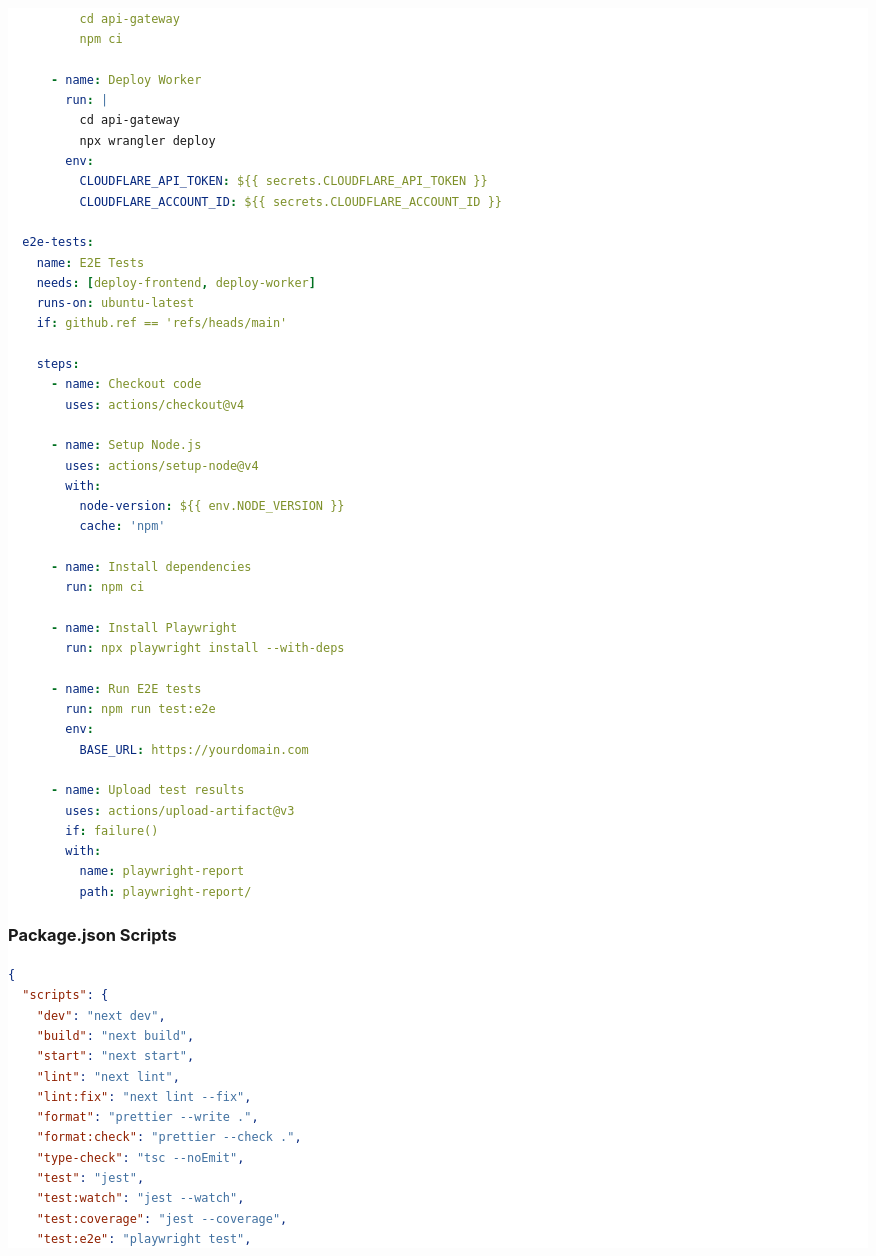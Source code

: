 ```yaml
          cd api-gateway
          npm ci

      - name: Deploy Worker
        run: |
          cd api-gateway
          npx wrangler deploy
        env:
          CLOUDFLARE_API_TOKEN: ${{ secrets.CLOUDFLARE_API_TOKEN }}
          CLOUDFLARE_ACCOUNT_ID: ${{ secrets.CLOUDFLARE_ACCOUNT_ID }}

  e2e-tests:
    name: E2E Tests
    needs: [deploy-frontend, deploy-worker]
    runs-on: ubuntu-latest
    if: github.ref == 'refs/heads/main'

    steps:
      - name: Checkout code
        uses: actions/checkout@v4

      - name: Setup Node.js
        uses: actions/setup-node@v4
        with:
          node-version: ${{ env.NODE_VERSION }}
          cache: 'npm'

      - name: Install dependencies
        run: npm ci

      - name: Install Playwright
        run: npx playwright install --with-deps

      - name: Run E2E tests
        run: npm run test:e2e
        env:
          BASE_URL: https://yourdomain.com

      - name: Upload test results
        uses: actions/upload-artifact@v3
        if: failure()
        with:
          name: playwright-report
          path: playwright-report/
```

### Package.json Scripts

```json
{
  "scripts": {
    "dev": "next dev",
    "build": "next build",
    "start": "next start",
    "lint": "next lint",
    "lint:fix": "next lint --fix",
    "format": "prettier --write .",
    "format:check": "prettier --check .",
    "type-check": "tsc --noEmit",
    "test": "jest",
    "test:watch": "jest --watch",
    "test:coverage": "jest --coverage",
    "test:e2e": "playwright test",
```

  [key: string]: {